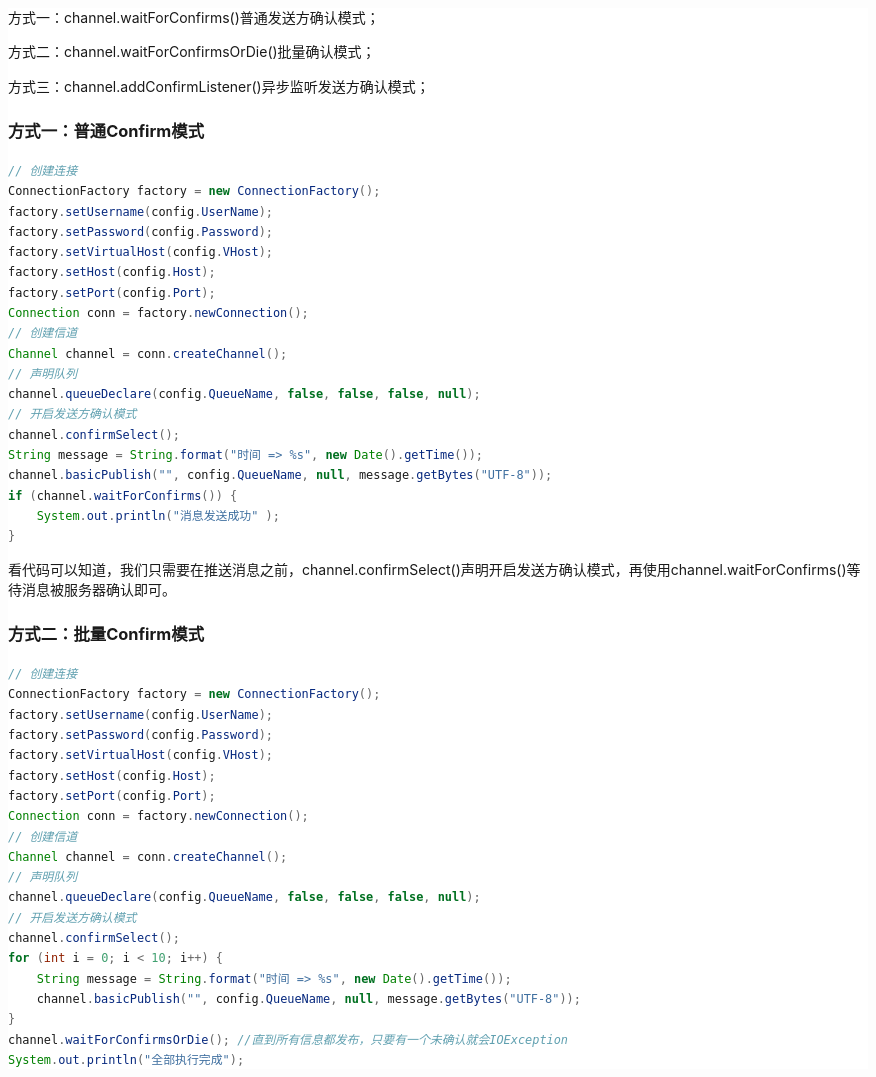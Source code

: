 方式一：channel.waitForConfirms()普通发送方确认模式；

方式二：channel.waitForConfirmsOrDie()批量确认模式；

方式三：channel.addConfirmListener()异步监听发送方确认模式；

### 方式一：普通Confirm模式

```java
// 创建连接
ConnectionFactory factory = new ConnectionFactory();
factory.setUsername(config.UserName);
factory.setPassword(config.Password);
factory.setVirtualHost(config.VHost);
factory.setHost(config.Host);
factory.setPort(config.Port);
Connection conn = factory.newConnection();
// 创建信道
Channel channel = conn.createChannel();
// 声明队列
channel.queueDeclare(config.QueueName, false, false, false, null);
// 开启发送方确认模式
channel.confirmSelect();
String message = String.format("时间 => %s", new Date().getTime());
channel.basicPublish("", config.QueueName, null, message.getBytes("UTF-8"));
if (channel.waitForConfirms()) {
	System.out.println("消息发送成功" );
}
```

看代码可以知道，我们只需要在推送消息之前，channel.confirmSelect()声明开启发送方确认模式，再使用channel.waitForConfirms()等待消息被服务器确认即可。

### 方式二：批量Confirm模式

```java
// 创建连接
ConnectionFactory factory = new ConnectionFactory();
factory.setUsername(config.UserName);
factory.setPassword(config.Password);
factory.setVirtualHost(config.VHost);
factory.setHost(config.Host);
factory.setPort(config.Port);
Connection conn = factory.newConnection();
// 创建信道
Channel channel = conn.createChannel();
// 声明队列
channel.queueDeclare(config.QueueName, false, false, false, null);
// 开启发送方确认模式
channel.confirmSelect();
for (int i = 0; i < 10; i++) {
	String message = String.format("时间 => %s", new Date().getTime());
	channel.basicPublish("", config.QueueName, null, message.getBytes("UTF-8"));
}
channel.waitForConfirmsOrDie(); //直到所有信息都发布，只要有一个未确认就会IOException
System.out.println("全部执行完成");
```
